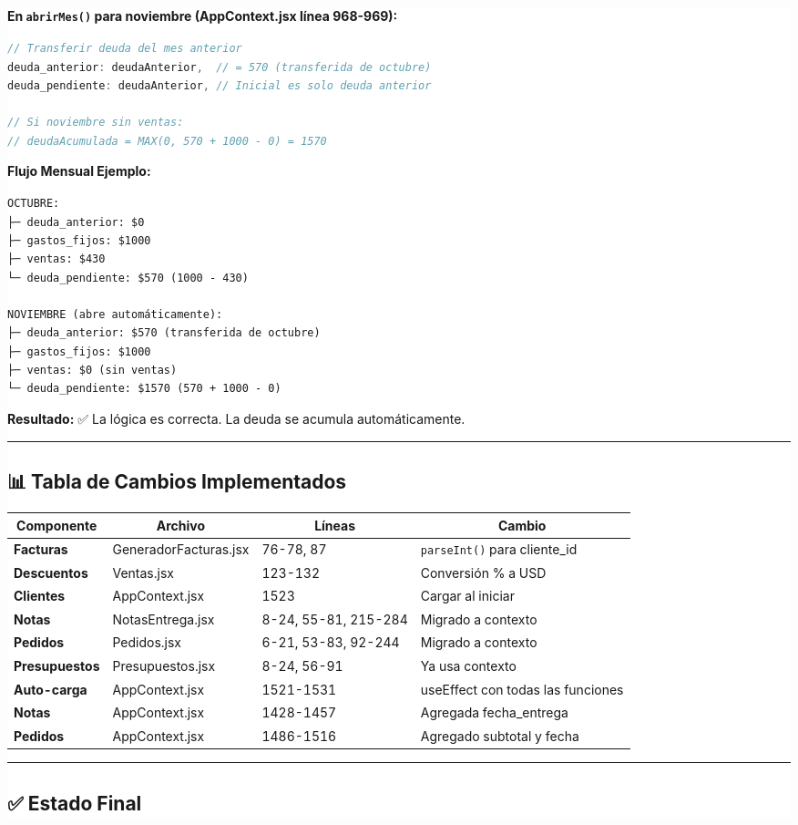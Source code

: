 **En `abrirMes()` para noviembre (AppContext.jsx línea 968-969):**
```javascript
// Transferir deuda del mes anterior
deuda_anterior: deudaAnterior,  // = 570 (transferida de octubre)
deuda_pendiente: deudaAnterior, // Inicial es solo deuda anterior

// Si noviembre sin ventas:
// deudaAcumulada = MAX(0, 570 + 1000 - 0) = 1570
```

**Flujo Mensual Ejemplo:**
```
OCTUBRE:
├─ deuda_anterior: $0
├─ gastos_fijos: $1000
├─ ventas: $430
└─ deuda_pendiente: $570 (1000 - 430)

NOVIEMBRE (abre automáticamente):
├─ deuda_anterior: $570 (transferida de octubre)
├─ gastos_fijos: $1000
├─ ventas: $0 (sin ventas)
└─ deuda_pendiente: $1570 (570 + 1000 - 0)
```

**Resultado:** ✅ La lógica es correcta. La deuda se acumula automáticamente.

---

## 📊 Tabla de Cambios Implementados

| Componente | Archivo | Líneas | Cambio |
|-----------|---------|--------|--------|
| **Facturas** | GeneradorFacturas.jsx | 76-78, 87 | `parseInt()` para cliente_id |
| **Descuentos** | Ventas.jsx | 123-132 | Conversión % a USD |
| **Clientes** | AppContext.jsx | 1523 | Cargar al iniciar |
| **Notas** | NotasEntrega.jsx | 8-24, 55-81, 215-284 | Migrado a contexto |
| **Pedidos** | Pedidos.jsx | 6-21, 53-83, 92-244 | Migrado a contexto |
| **Presupuestos** | Presupuestos.jsx | 8-24, 56-91 | Ya usa contexto |
| **Auto-carga** | AppContext.jsx | 1521-1531 | useEffect con todas las funciones |
| **Notas** | AppContext.jsx | 1428-1457 | Agregada fecha_entrega |
| **Pedidos** | AppContext.jsx | 1486-1516 | Agregado subtotal y fecha |

---

## ✅ Estado Final
